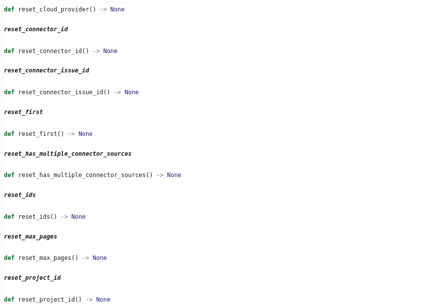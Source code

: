```python
def reset_cloud_provider() -> None
```

##### `reset_connector_id` <a name="reset_connector_id" id="rhizo-co-terraform-provider-wiz.dataWizCloudAccounts.DataWizCloudAccounts.resetConnectorId"></a>

```python
def reset_connector_id() -> None
```

##### `reset_connector_issue_id` <a name="reset_connector_issue_id" id="rhizo-co-terraform-provider-wiz.dataWizCloudAccounts.DataWizCloudAccounts.resetConnectorIssueId"></a>

```python
def reset_connector_issue_id() -> None
```

##### `reset_first` <a name="reset_first" id="rhizo-co-terraform-provider-wiz.dataWizCloudAccounts.DataWizCloudAccounts.resetFirst"></a>

```python
def reset_first() -> None
```

##### `reset_has_multiple_connector_sources` <a name="reset_has_multiple_connector_sources" id="rhizo-co-terraform-provider-wiz.dataWizCloudAccounts.DataWizCloudAccounts.resetHasMultipleConnectorSources"></a>

```python
def reset_has_multiple_connector_sources() -> None
```

##### `reset_ids` <a name="reset_ids" id="rhizo-co-terraform-provider-wiz.dataWizCloudAccounts.DataWizCloudAccounts.resetIds"></a>

```python
def reset_ids() -> None
```

##### `reset_max_pages` <a name="reset_max_pages" id="rhizo-co-terraform-provider-wiz.dataWizCloudAccounts.DataWizCloudAccounts.resetMaxPages"></a>

```python
def reset_max_pages() -> None
```

##### `reset_project_id` <a name="reset_project_id" id="rhizo-co-terraform-provider-wiz.dataWizCloudAccounts.DataWizCloudAccounts.resetProjectId"></a>

```python
def reset_project_id() -> None
```
